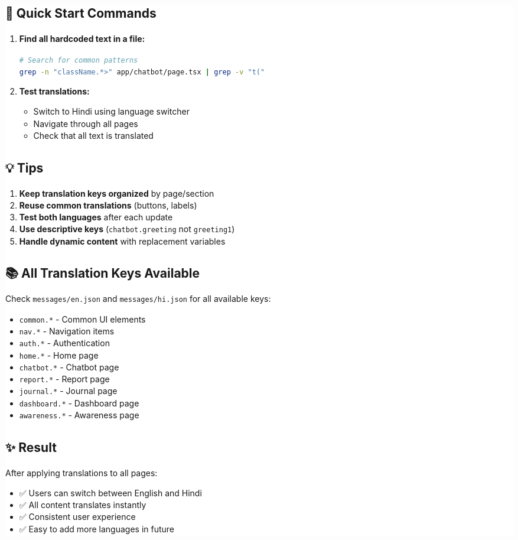 ## 🚀 Quick Start Commands

1. **Find all hardcoded text in a file:**
   ```bash
   # Search for common patterns
   grep -n "className.*>" app/chatbot/page.tsx | grep -v "t("
   ```

2. **Test translations:**
   - Switch to Hindi using language switcher
   - Navigate through all pages
   - Check that all text is translated

## 💡 Tips

1. **Keep translation keys organized** by page/section
2. **Reuse common translations** (buttons, labels)
3. **Test both languages** after each update
4. **Use descriptive keys** (`chatbot.greeting` not `greeting1`)
5. **Handle dynamic content** with replacement variables

## 📚 All Translation Keys Available

Check `messages/en.json` and `messages/hi.json` for all available keys:

- `common.*` - Common UI elements
- `nav.*` - Navigation items
- `auth.*` - Authentication
- `home.*` - Home page
- `chatbot.*` - Chatbot page
- `report.*` - Report page
- `journal.*` - Journal page
- `dashboard.*` - Dashboard page
- `awareness.*` - Awareness page

## ✨ Result

After applying translations to all pages:
- ✅ Users can switch between English and Hindi
- ✅ All content translates instantly
- ✅ Consistent user experience
- ✅ Easy to add more languages in future
